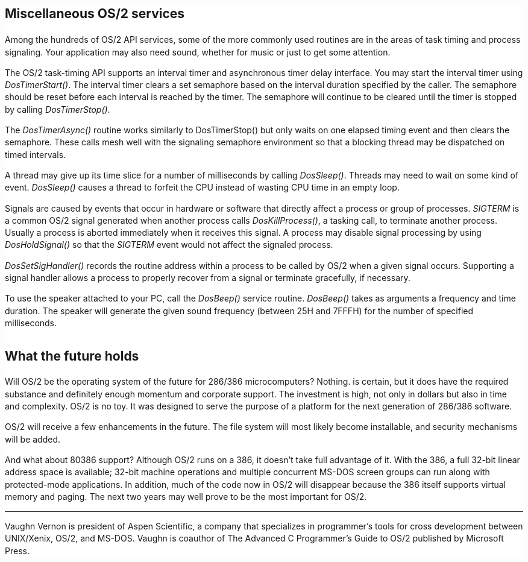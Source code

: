 ## Miscellaneous OS/2 services

Among the hundreds of OS/2 API services, some of the more commonly used routines are in the areas of task timing and process signaling. Your application may also need sound, whether for music or just to get some attention.

The OS/2 task-timing API supports an interval timer and asynchronous timer delay interface. You may start the interval timer using _DosTimerStart()_. The interval timer clears a set semaphore based on the interval duration specified by the caller. The semaphore should be reset before each interval is reached by the timer. The semaphore will continue to be cleared until the timer is stopped by calling _DosTimerStop()_.

The _DosTimerAsync()_ routine works similarly to DosTimerStop() but only waits on one elapsed timing event and then clears the semaphore. These calls mesh well with the signaling semaphore environment so that a blocking thread may be dispatched on timed intervals.

A thread may give up its time slice for a number of milliseconds by calling _DosSleep()_. Threads may need to wait on some kind of event. _DosSleep()_ causes a thread to forfeit the CPU instead of wasting CPU time in an empty loop.

Signals are caused by events that occur in hardware or software that directly affect a process or group of processes. _SIGTERM_ is a common OS/2 signal generated when another process calls _DosKillProcess()_, a tasking call, to terminate another process. Usually a process is aborted immediately when it receives this signal. A process may disable signal processing by using _DosHoldSignal()_ so that the _SIGTERM_ event would not affect the signaled process.

_DosSetSigHandler()_ records the routine address within a process to be called by OS/2 when a given signal occurs. Supporting a signal handler allows a process to properly recover from a signal or terminate gracefully, if necessary.

To use the speaker attached to your PC, call the _DosBeep()_ service routine. _DosBeep()_ takes as arguments a frequency and time duration. The speaker will generate the given sound frequency (between 25H and 7FFFH) for the number of specified milliseconds.

## What the future holds

Will OS/2 be the operating system of the future for 286/386 microcomputers? Nothing. is certain, but it does have the required substance and definitely enough momentum and corporate support. The investment is high, not only in dollars but also in time and complexity. OS/2 is no toy. It was designed to serve the purpose of a platform for the next generation of 286/386 software.

OS/2 will receive a few enhancements in the future. The file system will most likely become installable, and security mechanisms will be added.

And what about 80386 support? Although OS/2 runs on a 386, it doesn’t take full advantage of it. With the 386, a full 32-bit linear address space is available; 32-bit machine operations and multiple concurrent MS-DOS screen groups can run along with protected-mode applications. In addition, much of the code now in OS/2 will disappear because the 386 itself supports virtual memory and paging. The next two years may well prove to be the most important for OS/2.

* * *

Vaughn Vernon is president of Aspen Scientific, a company that specializes in programmer’s tools for cross development between UNIX/Xenix, OS/2, and MS-DOS. Vaughn is coauthor of The Advanced C Programmer’s Guide to OS/2 published by Microsoft Press.
